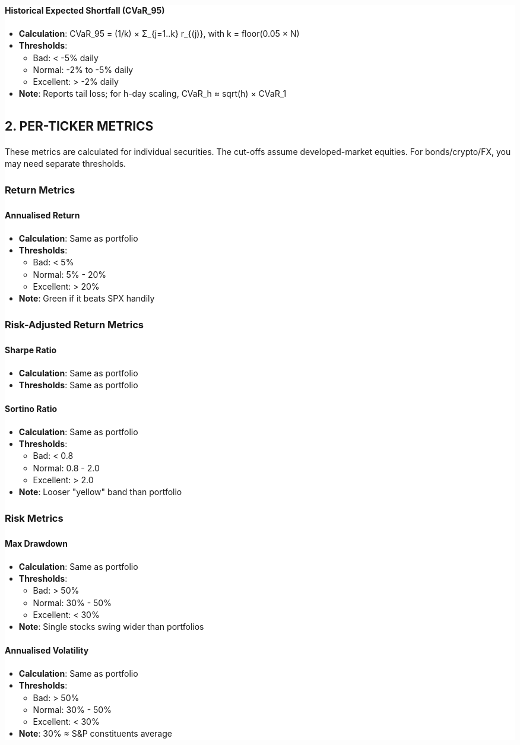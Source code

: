 #### Historical Expected Shortfall (CVaR_95)
- **Calculation**: CVaR_95 = (1/k) × Σ_{j=1..k} r_{(j)}, with k = floor(0.05 × N)
- **Thresholds**:
  - Bad: < -5% daily
  - Normal: -2% to -5% daily
  - Excellent: > -2% daily
- **Note**: Reports tail loss; for h-day scaling, CVaR_h ≈ sqrt(h) × CVaR_1

## 2. PER-TICKER METRICS

These metrics are calculated for individual securities. The cut-offs assume developed-market equities. For bonds/crypto/FX, you may need separate thresholds.

### Return Metrics

#### Annualised Return
- **Calculation**: Same as portfolio
- **Thresholds**:
  - Bad: < 5%
  - Normal: 5% - 20%
  - Excellent: > 20%
- **Note**: Green if it beats SPX handily

### Risk-Adjusted Return Metrics

#### Sharpe Ratio
- **Calculation**: Same as portfolio
- **Thresholds**: Same as portfolio

#### Sortino Ratio
- **Calculation**: Same as portfolio
- **Thresholds**:
  - Bad: < 0.8
  - Normal: 0.8 - 2.0
  - Excellent: > 2.0
- **Note**: Looser "yellow" band than portfolio

### Risk Metrics

#### Max Drawdown
- **Calculation**: Same as portfolio
- **Thresholds**:
  - Bad: > 50%
  - Normal: 30% - 50%
  - Excellent: < 30%
- **Note**: Single stocks swing wider than portfolios

#### Annualised Volatility
- **Calculation**: Same as portfolio
- **Thresholds**:
  - Bad: > 50%
  - Normal: 30% - 50%
  - Excellent: < 30%
- **Note**: 30% ≈ S&P constituents average
